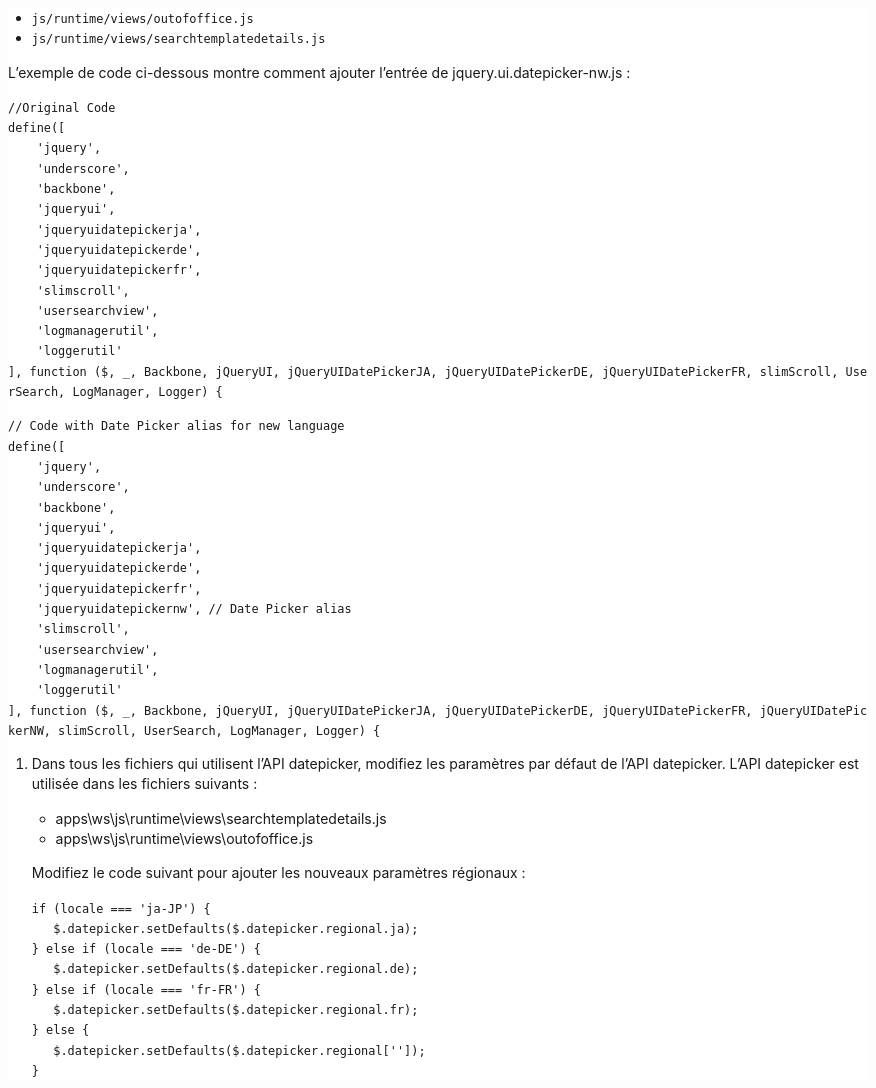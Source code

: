    * `js/runtime/views/outofoffice.js`
   * `js/runtime/views/searchtemplatedetails.js`

   L’exemple de code ci-dessous montre comment ajouter l’entrée de jquery.ui.datepicker-nw.js :

   ```
   //Original Code
   define([
       'jquery',
       'underscore',
       'backbone',
       'jqueryui',
       'jqueryuidatepickerja',
       'jqueryuidatepickerde',
       'jqueryuidatepickerfr',
       'slimscroll',
       'usersearchview',
       'logmanagerutil',
       'loggerutil'
   ], function ($, _, Backbone, jQueryUI, jQueryUIDatePickerJA, jQueryUIDatePickerDE, jQueryUIDatePickerFR, slimScroll, UserSearch, LogManager, Logger) {
   ```

   ```
   // Code with Date Picker alias for new language
   define([
       'jquery',
       'underscore',
       'backbone',
       'jqueryui',
       'jqueryuidatepickerja',
       'jqueryuidatepickerde',
       'jqueryuidatepickerfr',
       'jqueryuidatepickernw', // Date Picker alias
       'slimscroll',
       'usersearchview',
       'logmanagerutil',
       'loggerutil'
   ], function ($, _, Backbone, jQueryUI, jQueryUIDatePickerJA, jQueryUIDatePickerDE, jQueryUIDatePickerFR, jQueryUIDatePickerNW, slimScroll, UserSearch, LogManager, Logger) {
   ```

1. Dans tous les fichiers qui utilisent l’API datepicker, modifiez les paramètres par défaut de l’API datepicker. L’API datepicker est utilisée dans les fichiers suivants :

   * apps\ws\js\runtime\views\searchtemplatedetails.js
   * apps\ws\js\runtime\views\outofoffice.js

   Modifiez le code suivant pour ajouter les nouveaux paramètres régionaux :

   ```
   if (locale === 'ja-JP') {
      $.datepicker.setDefaults($.datepicker.regional.ja);
   } else if (locale === 'de-DE') {
      $.datepicker.setDefaults($.datepicker.regional.de);
   } else if (locale === 'fr-FR') {
      $.datepicker.setDefaults($.datepicker.regional.fr);
   } else {
      $.datepicker.setDefaults($.datepicker.regional['']);
   }
   ```
